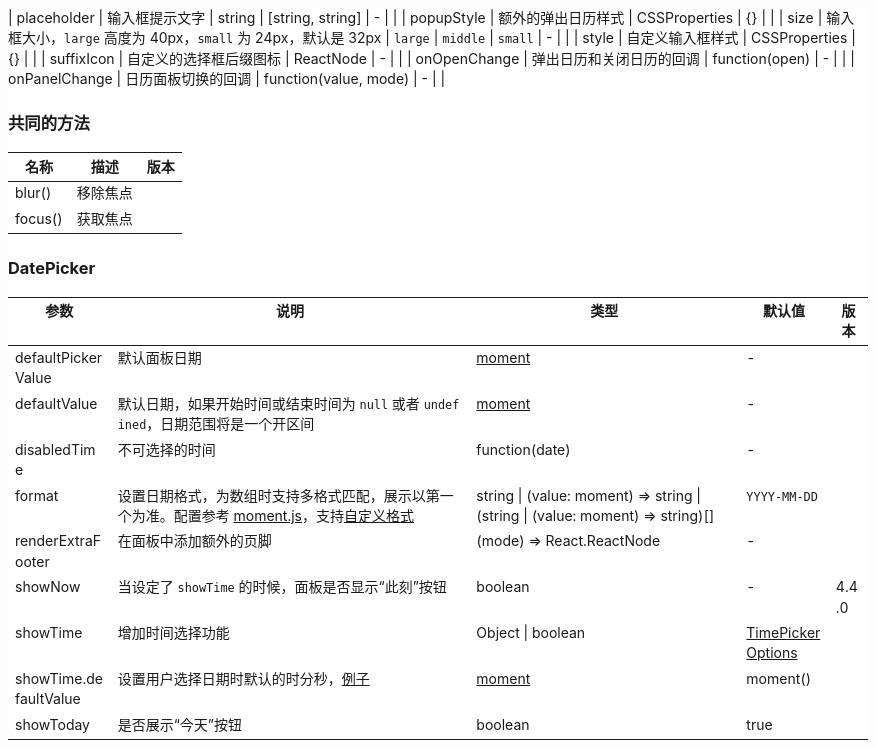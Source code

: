 | placeholder       | 输入框提示文字                                                                                                                             | string \| \[string, string]                                     | -                                                                                                           |                  |
| popupStyle        | 额外的弹出日历样式                                                                                                                         | CSSProperties                                                   | {}                                                                                                          |                  |
| size              | 输入框大小，`large` 高度为 40px，`small` 为 24px，默认是 32px                                                                              | `large` \| `middle` \| `small`                                  | -                                                                                                           |                  |
| style             | 自定义输入框样式                                                                                                                           | CSSProperties                                                   | {}                                                                                                          |                  |
| suffixIcon        | 自定义的选择框后缀图标                                                                                                                     | ReactNode                                                       | -                                                                                                           |                  |
| onOpenChange      | 弹出日历和关闭日历的回调                                                                                                                   | function(open)                                                  | -                                                                                                           |                  |
| onPanelChange     | 日历面板切换的回调                                                                                                                         | function(value, mode)                                           | -                                                                                                           |                  |

### 共同的方法

| 名称    | 描述     | 版本 |
| ------- | -------- | ---- |
| blur()  | 移除焦点 |      |
| focus() | 获取焦点 |      |

### DatePicker

| 参数                  | 说明                                                                                                                                                      | 类型                                                                            | 默认值                                             | 版本  |
| --------------------- | --------------------------------------------------------------------------------------------------------------------------------------------------------- | ------------------------------------------------------------------------------- | -------------------------------------------------- | ----- |
| defaultPickerValue    | 默认面板日期                                                                                                                                              | [moment](http://momentjs.com/)                                                  | -                                                  |       |
| defaultValue          | 默认日期，如果开始时间或结束时间为 `null` 或者 `undefined`，日期范围将是一个开区间                                                                        | [moment](http://momentjs.com/)                                                  | -                                                  |       |
| disabledTime          | 不可选择的时间                                                                                                                                            | function(date)                                                                  | -                                                  |       |
| format                | 设置日期格式，为数组时支持多格式匹配，展示以第一个为准。配置参考 [moment.js](http://momentjs.com/)，支持[自定义格式](#components-date-picker-demo-format) | string \| (value: moment) => string \| (string \| (value: moment) => string)\[] | `YYYY-MM-DD`                                       |       |
| renderExtraFooter     | 在面板中添加额外的页脚                                                                                                                                    | (mode) => React.ReactNode                                                       | -                                                  |       |
| showNow               | 当设定了 `showTime` 的时候，面板是否显示“此刻”按钮                                                                                                        | boolean                                                                         | -                                                  | 4.4.0 |
| showTime              | 增加时间选择功能                                                                                                                                          | Object \| boolean                                                               | [TimePicker Options](/components/time-picker/#API) |       |
| showTime.defaultValue | 设置用户选择日期时默认的时分秒，[例子](#components-date-picker-demo-disabled-date)                                                                        | [moment](http://momentjs.com/)                                                  | moment()                                           |       |
| showToday             | 是否展示“今天”按钮                                                                                                                                        | boolean                                                                         | true                                               |       |